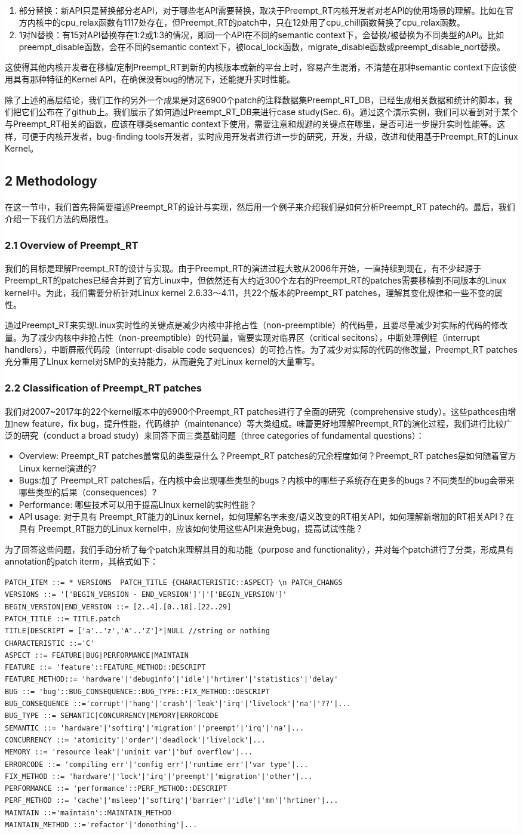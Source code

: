 1. 部分替换：新API只是替换部分老API，对于哪些老API需要替换，取决于Preempt_RT内核开发者对老API的使用场景的理解。比如在官方内核中的cpu_relax函数有1117处存在，但Preempt_RT的patch中，只在12处用了cpu_chill函数替换了cpu_relax函数。
2. 1对N替换：有15对API替换存在1:2或1:3的情况，即同一个API在不同的semantic context下，会替换/被替换为不同类型的API。比如preempt_disable函数，会在不同的semantic context下，被local_lock函数，migrate_disable函数或preempt_disable_nort替换。

这使得其他内核开发者在移植/定制Preempt_RT到新的内核版本或新的平台上时，容易产生混淆，不清楚在那种semantic context下应该使用具有那种特征的Kernel API，在确保没有bug的情况下，还能提升实时性能。

除了上述的高层结论，我们工作的另外一个成果是对这6900个patch的注释数据集Preempt_RT_DB，已经生成相关数据和统计的脚本，我们把它们公布在了github上。我们展示了如何通过Preempt_RT_DB来进行case study(Sec. 6)。通过这个演示实例，我们可以看到对于某个与Preempt_RT相关的函数，应该在哪类semantic context下使用，需要注意和规避的关键点在哪里，是否可进一步提升实时性能等。这样，可便于内核开发者，bug-finding tools开发者，实时应用开发者进行进一步的研究，开发，升级，改进和使用基于Preempt_RT的Linux Kernel。

## 2 Methodology

在这一节中，我们首先将简要描述Preempt_RT的设计与实现，然后用一个例子来介绍我们是如何分析Preempt_RT patech的。最后，我们介绍一下我们方法的局限性。

### 2.1 Overview of Preempt_RT 

我们的目标是理解Preempt_RT的设计与实现。由于Preempt_RT的演进过程大致从2006年开始，一直持续到现在，有不少起源于Preempt_RT的patches已经合并到了官方Linux中，但依然还有大约近300个左右的Preempt_RT的patches需要移植到不同版本的Linux kernel中。为此，我们需要分析针对Linux kernel 2.6.33～4.11，共22个版本的Preempt_RT patches，理解其变化规律和一些不变的属性。

通过Preempt_RT来实现Linux实时性的关键点是减少内核中非抢占性（non-preemptible）的代码量，且要尽量减少对实际的代码的修改量。为了减少内核中非抢占性（non-preemptible）的代码量，需要实现对临界区（critical secitons），中断处理例程（interrupt handlers），中断屏蔽代码段（interrupt-disable code sequences）的可抢占性。为了减少对实际的代码的修改量，Preempt_RT patches 充分重用了LInux  kernel对SMP的支持能力，从而避免了对Linux kernel的大量重写。

### 2.2 Classification of Preempt_RT  patches

我们对2007~2017年的22个kernel版本中的6900个Preempt_RT patches进行了全面的研究（comprehensive study）。这些pathces由增加new feature，fix bug，提升性能，代码维护（maintenance）等大类组成。味蕾更好地理解Preempt_RT的演化过程，我们进行比较广泛的研究（conduct a broad study）来回答下面三类基础问题（three categories of fundamental questions）：

- Overview: Preempt_RT  patches最常见的类型是什么？Preempt_RT  patches的冗余程度如何？Preempt_RT  patches是如何随着官方Linux kernel演进的?
- Bugs:加了 Preempt_RT  patches后，在内核中会出现哪些类型的bugs？内核中的哪些子系统存在更多的bugs？不同类型的bug会带来哪些类型的后果（consequences）?
- Performance: 哪些技术可以用于提高LInux kernel的实时性能？
- API usage: 对于具有 Preempt_RT能力的Linux kernel，如何理解名字未变/语义改变的RT相关API，如何理解新增加的RT相关API？在具有 Preempt_RT能力的Linux kernel中，应该如何使用这些API来避免bug，提高试试性能？

为了回答这些问题，我们手动分析了每个patch来理解其目的和功能（purpose and functionality），并对每个patch进行了分类，形成具有annotation的patch iterm，其格式如下：

```
PATCH_ITEM ::= * VERSIONS  PATCH_TITLE {CHARACTERISTIC::ASPECT} \n PATCH_CHANGS
VERSIONS ::= '['BEGIN_VERSION - END_VERSION']'|'['BEGIN_VERSION']'
BEGIN_VERSION|END_VERSION ::= [2..4].[0..18].[22..29]
PATCH_TITLE ::= TITLE.patch 
TITLE|DESCRIPT = ['a'..'z','A'..'Z']*|NULL //string or nothing
CHARACTERISTIC ::='C'
ASPECT ::= FEATURE|BUG|PERFORMANCE|MAINTAIN
FEATURE ::= 'feature'::FEATURE_METHOD::DESCRIPT
FEATURE_METHOD::= 'hardware'|'debuginfo'|'idle'|'hrtimer'|'statistics'|'delay'
BUG ::= 'bug'::BUG_CONSEQUENCE::BUG_TYPE::FIX_METHOD::DESCRIPT
BUG_CONSEQUENCE ::='corrupt'|'hang'|'crash'|'leak'|'irq'|'livelock'|'na'|'??'|...
BUG_TYPE ::= SEMANTIC|CONCURRENCY|MEMORY|ERRORCODE
SEMANTIC ::= 'hardware'|'softirq'|'migration'|'preempt'|'irq'|'na'|...
CONCURRENCY ::= 'atomicity'|'order'|'deadlock'|'livelock'|...
MEMORY ::= 'resource leak'|'uninit var'|'buf overflow'|...
ERRORCODE ::= 'compiling err'|'config err'|'runtime err'|'var type'|...
FIX_METHOD ::= 'hardware'|'lock'|'irq'|'preempt'|'migration'|'other'|...
PERFORMANCE ::= 'performance'::PERF_METHOD::DESCRIPT
PERF_METHOD ::= 'cache'|'msleep'|'softirq'|'barrier'|'idle'|'mm'|'hrtimer'|...
MAINTAIN ::='maintain'::MAINTAIN_METHOD
MAINTAIN_METHOD ::='refactor'|'donothing'|...
```